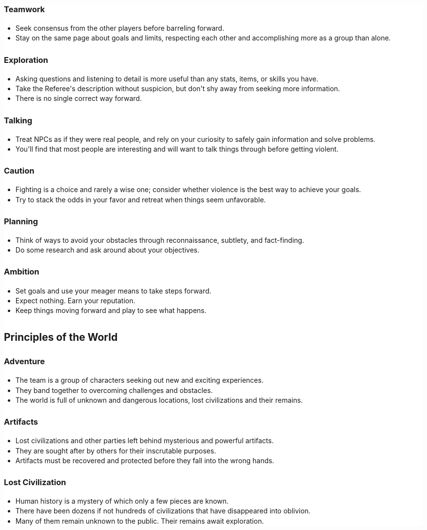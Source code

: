 ### Teamwork
- Seek consensus from the other players before barreling forward.
- Stay on the same page about goals and limits, respecting each other and accomplishing more as a group than alone.

### Exploration
- Asking questions and listening to detail is more useful than any stats, items, or skills you have.
- Take the Referee's description without suspicion, but don't shy away from seeking more information.
- There is no single correct way forward.

### Talking
- Treat NPCs as if they were real people, and rely on your curiosity to safely gain information and solve problems.
- You'll find that most people are interesting and will want to talk things through before getting violent.

### Caution
- Fighting is a choice and rarely a wise one; consider whether violence is the best way to achieve your goals.
- Try to stack the odds in your favor and retreat when things seem unfavorable.

### Planning
- Think of ways to avoid your obstacles through reconnaissance, subtlety, and fact-finding.
- Do some research and ask around about your objectives.

### Ambition
- Set goals and use your meager means to take steps forward.
- Expect nothing. Earn your reputation.
- Keep things moving forward and play to see what happens.

## Principles of the World

### Adventure
- The team is a group of characters seeking out new and exciting experiences.
- They band together to overcoming challenges and obstacles.
- The world is full of unknown and dangerous locations, lost civilizations and their remains.

### Artifacts
- Lost civilizations and other parties left behind mysterious and powerful artifacts.
- They are sought after by others for their inscrutable purposes.
- Artifacts must be recovered and protected before they fall into the wrong hands.

### Lost Civilization
- Human history is a mystery of which only a few pieces are known.
- There have been dozens if not hundreds of civilizations that have disappeared into oblivion.
- Many of them remain unknown to the public. Their remains await exploration.
